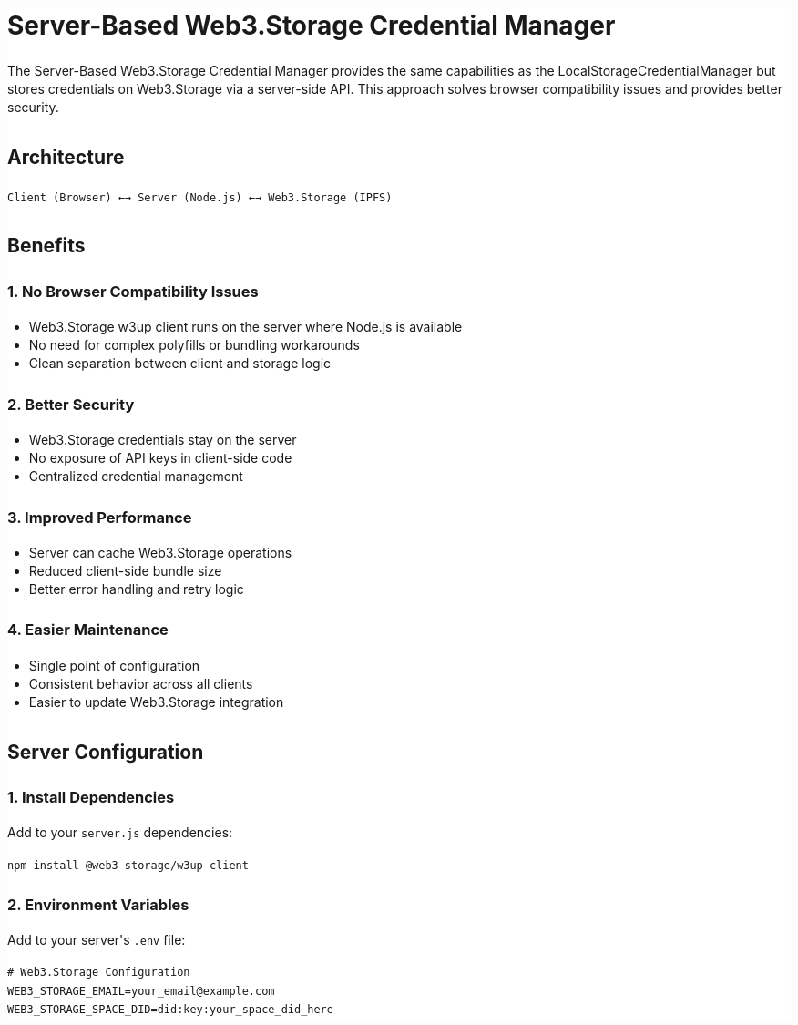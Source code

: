 # Server-Based Web3.Storage Credential Manager

The Server-Based Web3.Storage Credential Manager provides the same capabilities as the LocalStorageCredentialManager but stores credentials on Web3.Storage via a server-side API. This approach solves browser compatibility issues and provides better security.

## Architecture

```
Client (Browser) ←→ Server (Node.js) ←→ Web3.Storage (IPFS)
```

## Benefits

### 1. **No Browser Compatibility Issues**
- Web3.Storage w3up client runs on the server where Node.js is available
- No need for complex polyfills or bundling workarounds
- Clean separation between client and storage logic

### 2. **Better Security**
- Web3.Storage credentials stay on the server
- No exposure of API keys in client-side code
- Centralized credential management

### 3. **Improved Performance**
- Server can cache Web3.Storage operations
- Reduced client-side bundle size
- Better error handling and retry logic

### 4. **Easier Maintenance**
- Single point of configuration
- Consistent behavior across all clients
- Easier to update Web3.Storage integration

## Server Configuration

### 1. **Install Dependencies**

Add to your `server.js` dependencies:

```bash
npm install @web3-storage/w3up-client
```

### 2. **Environment Variables**

Add to your server's `.env` file:

```env
# Web3.Storage Configuration
WEB3_STORAGE_EMAIL=your_email@example.com
WEB3_STORAGE_SPACE_DID=did:key:your_space_did_here
```
